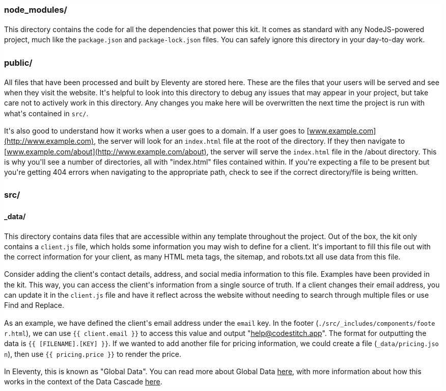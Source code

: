 ### node_modules/

This directory contains the code for all the dependencies that power this kit. It comes as standard with any NodeJS-powered project, much like the `package.json` and `package-lock.json` files. You can safely ignore this directory in your day-to-day work.

<a name="public"></a>

### public/

All files that have been processed and built by Eleventy are stored here. These are the files that your users will be served and see when they visit the website. It's helpful to look into this directory to debug any issues that may appear in your project, but take care not to actively work in this directory. Any changes you make here will be overwritten the next time the project is run with what's contained in `src/`.

It's also good to understand how it works when a user goes to a domain. If a user goes to [www.example.com](http://www.example.com), the server will look for an `index.html` file at the root of the directory. If they then navigate to [www.example.com/about](http://www.example.com/about), the server will serve the `index.html` file in the /about directory. This is why you'll see a number of directories, all with "index.html" files contained within. If you're expecting a file to be present but you're getting 404 errors when navigating to the appropriate path, check to see if the correct directory/file is being written.

<a name="src"></a>

### src/

<a name="_data"></a>

#### \_data/

This directory contains data files that are accessible within any template throughout the project. Out of the box, the kit only contains a `client.js` file, which holds some information you may wish to define for a client. It's important to fill this file out with the correct information for your client, as many HTML meta tags, the sitemap, and robots.txt all use data from this file.

Consider adding the client's contact details, address, and social media information to this file. Examples have been provided in the kit. This way, you can access the client's information from a single source of truth. If a client changes their email address, you can update it in the `client.js` file and have it reflect across the website without needing to search through multiple files or use Find and Replace.

As an example, we have defined the client's email address under the `email` key. In the footer (`./src/_includes/components/footer.html`), we can use `{{ client.email }}` to access this value and output "help@codestitch.app". The format for outputting the data is `{{ [FILENAME].[KEY] }}`. If we wanted to add another file for pricing information, we could create a file (`_data/pricing.json`), then use `{{ pricing.price }}` to render the price.

In Eleventy, this is known as "Global Data". You can read more about Global Data [here](https://www.11ty.dev/docs/data-global/), with more information about how this works in the context of the Data Cascade [here](https://www.11ty.dev/docs/data-cascade/).

<a name="_includes"></a>
